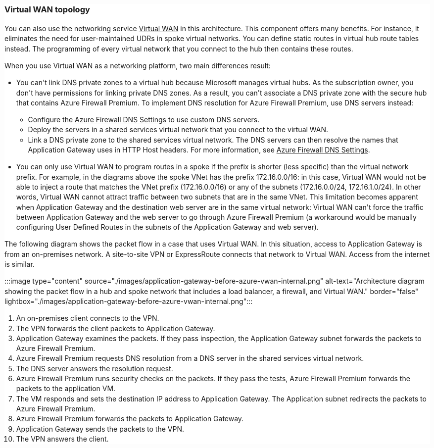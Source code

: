 ### Virtual WAN topology

You can also use the networking service [Virtual WAN][What is Azure Virtual WAN?] in this architecture. This component offers many benefits. For instance, it eliminates the need for user-maintained UDRs in spoke virtual networks. You can define static routes in virtual hub route tables instead. The programming of every virtual network that you connect to the hub then contains these routes.

When you use Virtual WAN as a networking platform, two main differences result:

- You can't link DNS private zones to a virtual hub because Microsoft manages virtual hubs. As the subscription owner, you don't have permissions for linking private DNS zones. As a result, you can't associate a DNS private zone with the secure hub that contains Azure Firewall Premium. To implement DNS resolution for Azure Firewall Premium, use DNS servers instead:

  - Configure the [Azure Firewall DNS Settings][Azure Firewall DNS settings] to use custom DNS servers.
  - Deploy the servers in a shared services virtual network that you connect to the virtual WAN.
  - Link a DNS private zone to the shared services virtual network. The DNS servers can then resolve the names that Application Gateway uses in HTTP Host headers. For more information, see [Azure Firewall DNS Settings][Azure Firewall DNS settings].

- You can only use Virtual WAN to program routes in a spoke if the prefix is shorter (less specific) than the virtual network prefix. For example, in the diagrams above the spoke VNet has the prefix 172.16.0.0/16: in this case, Virtual WAN would not be able to inject a route that matches the VNet prefix (172.16.0.0/16) or any of the subnets (172.16.0.0/24, 172.16.1.0/24). In other words, Virtual WAN cannot attract traffic between two subnets that are in the same VNet. This limitation becomes apparent when Application Gateway and the destination web server are in the same virtual network: Virtual WAN can't force the traffic between Application Gateway and the web server to go through Azure Firewall Premium (a workaround would be manually configuring User Defined Routes in the subnets of the Application Gateway and web server).

The following diagram shows the packet flow in a case that uses Virtual WAN. In this situation, access to Application Gateway is from an on-premises network. A site-to-site VPN or ExpressRoute connects that network to Virtual WAN. Access from the internet is similar.

:::image type="content" source="./images/application-gateway-before-azure-vwan-internal.png" alt-text="Architecture diagram showing the packet flow in a hub and spoke network that includes a load balancer, a firewall, and Virtual WAN." border="false" lightbox="./images/application-gateway-before-azure-vwan-internal.png":::

1. An on-premises client connects to the VPN.
1. The VPN forwards the client packets to Application Gateway.
1. Application Gateway examines the packets. If they pass inspection, the Application Gateway subnet forwards the packets to Azure Firewall Premium.
1. Azure Firewall Premium requests DNS resolution from a DNS server in the shared services virtual network.
1. The DNS server answers the resolution request.
1. Azure Firewall Premium runs security checks on the packets. If they pass the tests, Azure Firewall Premium forwards the packets to the application VM.
1. The VM responds and sets the destination IP address to Application Gateway. The Application subnet redirects the packets to Azure Firewall Premium.
1. Azure Firewall Premium forwards the packets to Application Gateway.
1. Application Gateway sends the packets to the VPN.
1. The VPN answers the client.


[Application Gateway limits]: /azure/azure-resource-manager/management/azure-subscription-service-limits#application-gateway-limits
[Azure Firewall DNS settings]: /azure/firewall/dns-settings
[Azure Firewall limits]: /azure/azure-resource-manager/management/azure-subscription-service-limits#azure-firewall-limits
[Azure Firewall Premium certificates]: /azure/firewall/premium-certificates
[Firewall and Application Gateway for virtual networks]: ./firewall-application-gateway.yml
[How an application gateway works]: /azure/application-gateway/how-application-gateway-works
[Hub-spoke network topology in Azure]: ../../networking/architecture/hub-spoke.yml
[Hub-spoke network topology with Azure Virtual WAN]: ../../networking/architecture/hub-spoke-virtual-wan-architecture.yml
[IDPS]: /azure/firewall/premium-features#idps
[IDPS-rules]: /azure/firewall/premium-features#idps-signature-rules
[IDPS-private-ranges]: /azure/firewall/premium-features#idps-private-ip-ranges
[Implement a secure hybrid network]: ../../reference-architectures/dmz/secure-vnet-dmz.yml?tabs=portal
[Secure networks with Zero Trust]: /security/zero-trust/networks
[TLS inspection]: /azure/firewall/premium-features#tls-inspection
[Virtual network traffic routing]: /azure/virtual-network/virtual-networks-udr-overview
[Web Application Firewall CRS rule groups and rules]: /azure/web-application-firewall/ag/application-gateway-crs-rulegroups-rules
[What is Azure Route Server (Preview)?]: /azure/route-server/overview
[What is Azure Virtual WAN?]: /azure/virtual-wan/virtual-wan-about
[What is Azure Web Application Firewall on Azure Application Gateway?]: /azure/web-application-firewall/ag/ag-overview
[Zero trust definition]: https://www.microsoft.com/security/business/zero-trust